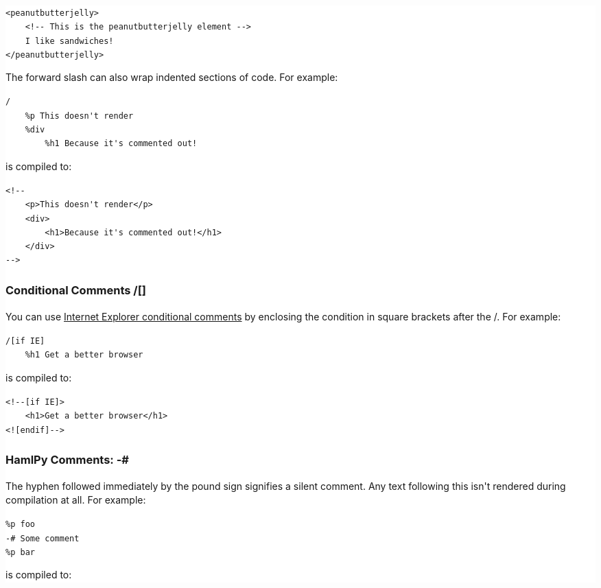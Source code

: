 ```htmldjango
<peanutbutterjelly>
    <!-- This is the peanutbutterjelly element -->
    I like sandwiches!
</peanutbutterjelly>
```

The forward slash can also wrap indented sections of code.  For example:

```haml
/
    %p This doesn't render
    %div
        %h1 Because it's commented out!
```

is compiled to:

```htmldjango
<!--
    <p>This doesn't render</p>
    <div>
        <h1>Because it's commented out!</h1>
    </div>
-->
```

### Conditional Comments /[]

You can use [Internet Explorer conditional comments](http://www.quirksmode.org/css/condcom.html) by enclosing the condition in square brackets after the /. For example:

```haml
/[if IE]
    %h1 Get a better browser
```

is compiled to:

```htmldjango
<!--[if IE]>
    <h1>Get a better browser</h1>
<![endif]-->
```

### HamlPy Comments: -#

The hyphen followed immediately by the pound sign signifies a silent comment.  Any text following this isn't rendered during compilation at all.  For example:

```haml
%p foo
-# Some comment
%p bar
```

is compiled to:
